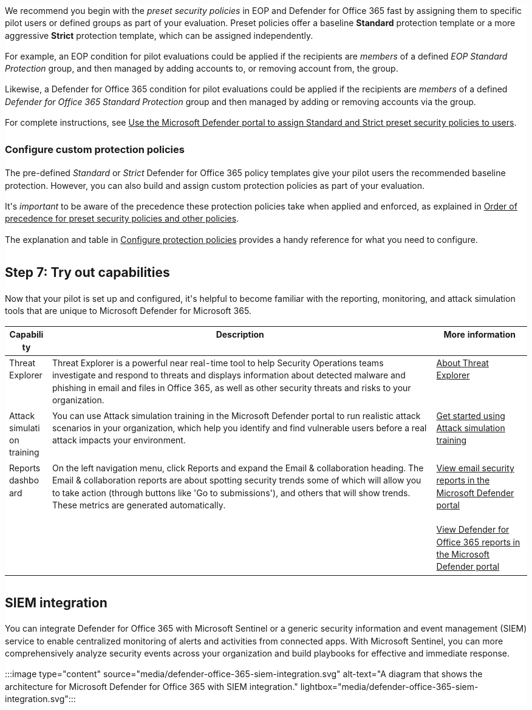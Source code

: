 We recommend you begin with the *preset security policies* in EOP and Defender for Office 365 fast by assigning them to specific pilot users or defined groups as part of your evaluation. Preset policies offer a baseline **Standard** protection template or a more aggressive **Strict** protection template, which can be assigned independently.

For example, an EOP condition for pilot evaluations could be applied if the recipients are *members* of a defined *EOP Standard Protection* group, and then managed by adding accounts to, or removing account from, the group.

Likewise, a Defender for Office 365 condition for pilot evaluations could be applied if the recipients are *members* of a defined *Defender for Office 365 Standard Protection* group and then managed by adding or removing accounts via the group.

For complete instructions, see [Use the Microsoft Defender portal to assign Standard and Strict preset security policies to users](/defender-office-365/preset-security-policies#use-the-microsoft-defender-portal-to-assign-standard-and-strict-preset-security-policies-to-users).

### Configure custom protection policies

The pre-defined *Standard* or *Strict* Defender for Office 365 policy templates give your pilot users the recommended baseline protection. However, you can also build and assign custom protection policies as part of your evaluation.

It's *important* to be aware of the precedence these protection policies take when applied and enforced, as explained in [Order of precedence for preset security policies and other policies](/defender-office-365/preset-security-policies#order-of-precedence-for-preset-security-policies-and-other-policies).

The explanation and table in [Configure protection policies](/defender-office-365/mdo-deployment-guide#step-2-configure-protection-policies) provides a handy reference for what you need to configure.

<a name="step-7"></a>

## Step 7: Try out capabilities

Now that your pilot is set up and configured, it's helpful to become familiar with the reporting, monitoring, and attack simulation tools that are unique to Microsoft Defender for Microsoft 365.

|Capability|Description|More information|
|---|---|---|
|Threat Explorer|Threat Explorer is a powerful near real-time tool to help Security Operations teams investigate and respond to threats and displays information about detected malware and phishing in email and files in Office 365, as well as other security threats and risks to your organization.|[About Threat Explorer](/defender-office-365/threat-explorer-real-time-detections-about)|
|Attack simulation training|You can use Attack simulation training in the Microsoft Defender portal to run realistic attack scenarios in your organization, which help you identify and find vulnerable users before a real attack impacts your environment.|[Get started using Attack simulation training](/defender-office-365/attack-simulation-training-get-started)|
|Reports dashboard|On the left navigation menu, click Reports and expand the Email & collaboration heading. The Email & collaboration reports are about spotting security trends some of which will allow you to take action (through buttons like 'Go to submissions'), and others that will show trends. These metrics are generated automatically.|[View email security reports in the Microsoft Defender portal](/defender-office-365/reports-email-security) <br/><br/> [View Defender for Office 365 reports in the Microsoft Defender portal](/defender-office-365/reports-defender-for-office-365)|

## SIEM integration

You can integrate Defender for Office 365 with Microsoft Sentinel or a generic security information and event management (SIEM) service to enable centralized monitoring of alerts and activities from connected apps. With Microsoft Sentinel, you can more comprehensively analyze security events across your organization and build playbooks for effective and immediate response.

:::image type="content" source="media/defender-office-365-siem-integration.svg" alt-text="A diagram that shows the architecture for Microsoft Defender for Office 365 with SIEM integration." lightbox="media/defender-office-365-siem-integration.svg":::
